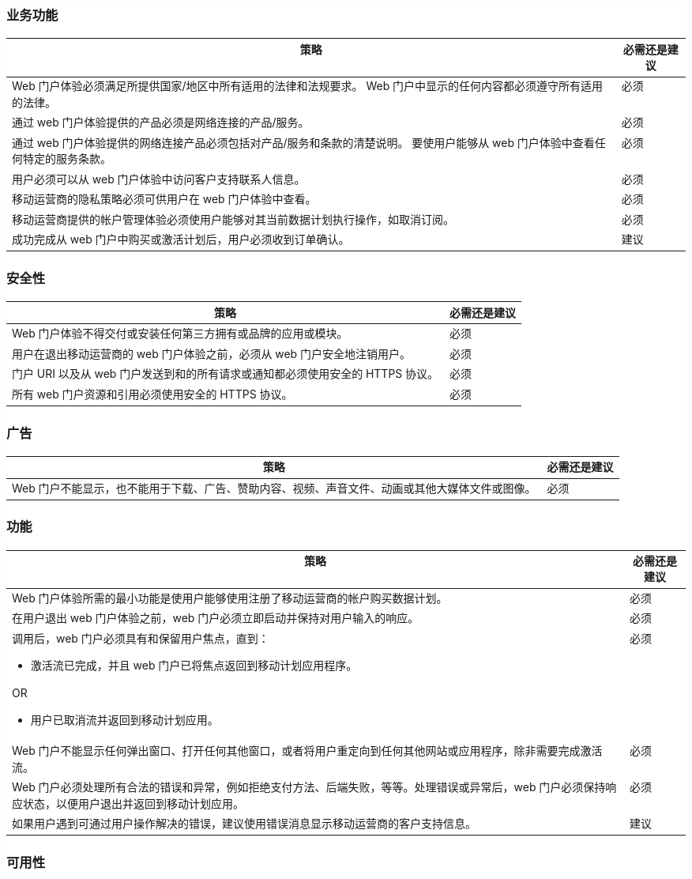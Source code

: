 ### <a name="business-functions"></a>业务功能

| 策略                                                                                                                                                                                                                                                                           | 必需还是建议 |
| -------------------------------------------------------------------------------------------------------------------------------------------------------------------------------------------------------------------------------------------------------------------------------- | ----------------------- |
| Web 门户体验必须满足所提供国家/地区中所有适用的法律和法规要求。 Web 门户中显示的任何内容都必须遵守所有适用的法律。 | 必须 |
| 通过 web 门户体验提供的产品必须是网络连接的产品/服务。 | 必须 |
| 通过 web 门户体验提供的网络连接产品必须包括对产品/服务和条款的清楚说明。 要使用户能够从 web 门户体验中查看任何特定的服务条款。 | 必须 |
| 用户必须可以从 web 门户体验中访问客户支持联系人信息。 | 必须 |
| 移动运营商的隐私策略必须可供用户在 web 门户体验中查看。 | 必须 |
| 移动运营商提供的帐户管理体验必须使用户能够对其当前数据计划执行操作，如取消订阅。 | 必须 |
| 成功完成从 web 门户中购买或激活计划后，用户必须收到订单确认。 | 建议 |

### <a name="security"></a>安全性

| 策略                                                                                                                                                                                                                                                                           | 必需还是建议 |
| -------------------------------------------------------------------------------------------------------------------------------------------------------------------------------------------------------------------------------------------------------------------------------- | ----------------------- |
| Web 门户体验不得交付或安装任何第三方拥有或品牌的应用或模块。 | 必须 |
| 用户在退出移动运营商的 web 门户体验之前，必须从 web 门户安全地注销用户。  | 必须 |
| 门户 URI 以及从 web 门户发送到和的所有请求或通知都必须使用安全的 HTTPS 协议。 | 必须 |
| 所有 web 门户资源和引用必须使用安全的 HTTPS 协议。 | 必须 |

### <a name="advertising"></a>广告

| 策略                                                                                                                                                                                                                                                                           | 必需还是建议 |
| -------------------------------------------------------------------------------------------------------------------------------------------------------------------------------------------------------------------------------------------------------------------------------- | ----------------------- |
| Web 门户不能显示，也不能用于下载、广告、赞助内容、视频、声音文件、动画或其他大媒体文件或图像。 | 必须 |

### <a name="capabilities"></a>功能

| 策略                                                                                                                                                                                                                                                                           | 必需还是建议 |
| -------------------------------------------------------------------------------------------------------------------------------------------------------------------------------------------------------------------------------------------------------------------------------- | ----------------------- |
| Web 门户体验所需的最小功能是使用户能够使用注册了移动运营商的帐户购买数据计划。 | 必须 |
| 在用户退出 web 门户体验之前，web 门户必须立即启动并保持对用户输入的响应。 | 必须 |
| 调用后，web 门户必须具有和保留用户焦点，直到： <ul><li>激活流已完成，并且 web 门户已将焦点返回到移动计划应用程序。</li></ul><p>OR</p><ul><li>用户已取消流并返回到移动计划应用。</li></ul> | 必须 |
| Web 门户不能显示任何弹出窗口、打开任何其他窗口，或者将用户重定向到任何其他网站或应用程序，除非需要完成激活流。 | 必须 |
| Web 门户必须处理所有合法的错误和异常，例如拒绝支付方法、后端失败，等等。处理错误或异常后，web 门户必须保持响应状态，以便用户退出并返回到移动计划应用。 | 必须 |
| 如果用户遇到可通过用户操作解决的错误，建议使用错误消息显示移动运营商的客户支持信息。 | 建议 |

### <a name="usability"></a>可用性
